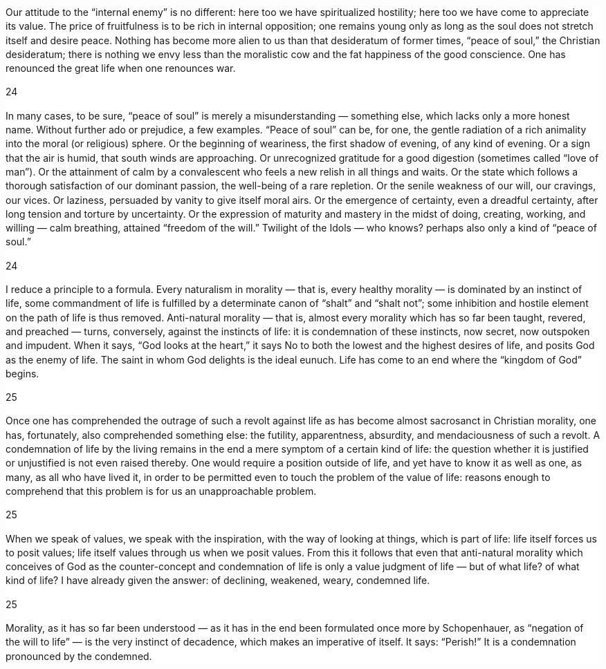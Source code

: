 Our attitude to the “internal enemy” is no different: here too we have spiritualized hostility; here too we have come to appreciate its value. The price of fruitfulness is to be rich in internal opposition; one remains young only as long as the soul does not stretch itself and desire peace. Nothing has become more alien to us than that desideratum of former times, “peace of soul,” the Christian desideratum; there is nothing we envy less than the moralistic cow and the fat happiness of the good conscience. One has renounced the great life when one renounces war.

24

In many cases, to be sure, “peace of soul” is merely a misunderstanding — something else, which lacks only a more honest name. Without further ado or prejudice, a few examples. “Peace of soul” can be, for one, the gentle radiation of a rich animality into the moral (or religious) sphere. Or the beginning of weariness, the first shadow of evening, of any kind of evening. Or a sign that the air is humid, that south winds are approaching. Or unrecognized gratitude for a good digestion (sometimes called “love of man”). Or the attainment of calm by a convalescent who feels a new relish in all things and waits. Or the state which follows a thorough satisfaction of our dominant passion, the well-being of a rare repletion. Or the senile weakness of our will, our cravings, our vices. Or laziness, persuaded by vanity to give itself moral airs. Or the emergence of certainty, even a dreadful certainty, after long tension and torture by uncertainty. Or the expression of maturity and mastery in the midst of doing, creating, working, and willing — calm breathing, attained “freedom of the will.” Twilight of the Idols — who knows? perhaps also only a kind of “peace of soul.”

24

I reduce a principle to a formula. Every naturalism in morality — that is, every healthy morality — is dominated by an instinct of life, some commandment of life is fulfilled by a determinate canon of “shalt” and “shalt not”; some inhibition and hostile element on the path of life is thus removed. Anti-natural morality — that is, almost every morality which has so far been taught, revered, and preached — turns, conversely, against the instincts of life: it is condemnation of these instincts, now secret, now outspoken and impudent. When it says, “God looks at the heart,” it says No to both the lowest and the highest desires of life, and posits God as the enemy of life. The saint in whom God delights is the ideal eunuch. Life has come to an end where the “kingdom of God” begins.

25

Once one has comprehended the outrage of such a revolt against life as has become almost sacrosanct in Christian morality, one has, fortunately, also comprehended something else: the futility, apparentness, absurdity, and mendaciousness of such a revolt. A condemnation of life by the living remains in the end a mere symptom of a certain kind of life: the question whether it is justified or unjustified is not even raised thereby. One would require a position outside of life, and yet have to know it as well as one, as many, as all who have lived it, in order to be permitted even to touch the problem of the value of life: reasons enough to comprehend that this problem is for us an unapproachable problem.

25

When we speak of values, we speak with the inspiration, with the way of looking at things, which is part of life: life itself forces us to posit values; life itself values through us when we posit values. From this it follows that even that anti-natural morality which conceives of God as the counter-concept and condemnation of life is only a value judgment of life — but of what life? of what kind of life? I have already given the answer: of declining, weakened, weary, condemned life.

25

Morality, as it has so far been understood — as it has in the end been formulated once more by Schopenhauer, as “negation of the will to life” — is the very instinct of decadence, which makes an imperative of itself. It says: “Perish!” It is a condemnation pronounced by the condemned.
